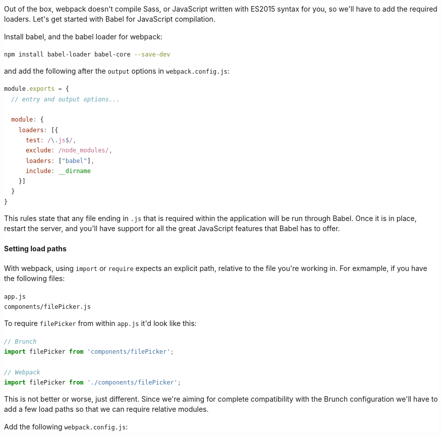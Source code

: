 Out of the box, webpack doesn't compile Sass, or JavaScript written with ES2015
syntax for you, so we'll have to add the required loaders. Let's get started
with Babel for JavaScript compilation.

Install babel, and the babel loader for webpack:

```sh
npm install babel-loader babel-core --save-dev
```

and add the following after the `output` options in `webpack.config.js`:

```javascript
module.exports = {
  // entry and output options...

  module: {
    loaders: [{
      test: /\.js$/,
      exclude: /node_modules/,
      loaders: ["babel"],
      include: __dirname
    }]
  }
}
```

This rules state that any file ending in `.js` that is required within the
application will be run through Babel. Once it is in place, restart the server,
and you'll have support for all the great JavaScript features that Babel has to
offer.

#### Setting load paths

With webpack, using `import` or `require` expects an explicit path, relative to
the file you're working in. For exmample, if you have the following files:

```
app.js
components/filePicker.js
```

To require `filePicker` from within `app.js` it'd look like this:

```javascript
// Brunch
import filePicker from 'components/filePicker';

// Webpack
import filePicker from './components/filePicker';
```

This is not better or worse, just different. Since we're aiming for complete
compatibility with the Brunch configuration we'll have to add a few load paths
so that we can require relative modules.

Add the following `webpack.config.js`:


[phoenix-webpack-post]: http://manukall.de/2015/05/01/automatically-building-your-phoenix-assets-with-webpack/
[webpack-hmr-docs]: http://webpack.github.io/docs/hot-module-replacement-with-webpack.html